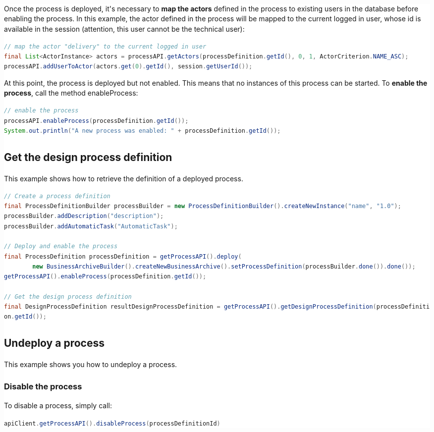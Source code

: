 Once the process is deployed, it's necessary to **map the actors** defined in the process to existing users in the database before enabling the process.
In this example, the actor defined in the process will be mapped to the current logged in user, whose id is available in the session
(attention, this user cannot be the technical user):
```java
// map the actor "delivery" to the current logged in user
final List<ActorInstance> actors = processAPI.getActors(processDefinition.getId(), 0, 1, ActorCriterion.NAME_ASC);
processAPI.addUserToActor(actors.get(0).getId(), session.getUserId());
```

At this point, the process is deployed but not enabled. This means that no instances of this process can be started.
To **enable the process**, call the method enableProcess:
```java
// enable the process
processAPI.enableProcess(processDefinition.getId());
System.out.println("A new process was enabled: " + processDefinition.getId());
```

## Get the design process definition

This example shows how to retrieve the definition of a deployed process.
```java
// Create a process definition
final ProcessDefinitionBuilder processBuilder = new ProcessDefinitionBuilder().createNewInstance("name", "1.0");
processBuilder.addDescription("description");
processBuilder.addAutomaticTask("AutomaticTask");
        
// Deploy and enable the process
final ProcessDefinition processDefinition = getProcessAPI().deploy(
        new BusinessArchiveBuilder().createNewBusinessArchive().setProcessDefinition(processBuilder.done()).done());
getProcessAPI().enableProcess(processDefinition.getId());

// Get the design process definition
final DesignProcessDefinition resultDesignProcessDefinition = getProcessAPI().getDesignProcessDefinition(processDefinition.getId());
```

## Undeploy a process

This example shows you how to undeploy a process.

### Disable the process

To disable a process, simply call: 
```java
apiClient.getProcessAPI().disableProcess(processDefinitionId)
```
